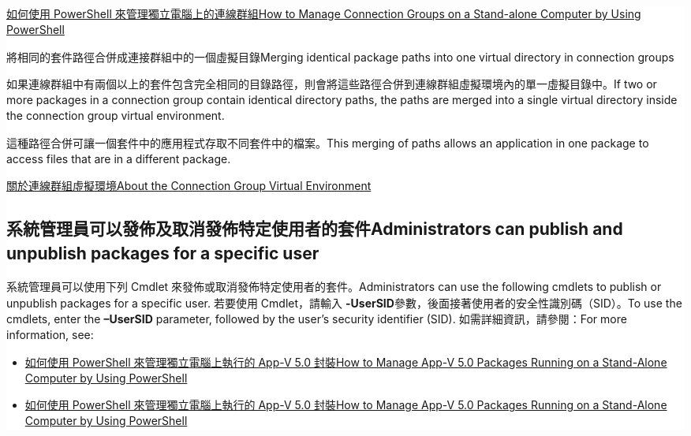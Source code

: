 <td align="left"><p><a href="how-to-manage-connection-groups-on-a-stand-alone-computer-by-using-powershell.md#bkmk-enable-cg-for-user-poshtopic" data-raw-source="[How to Manage Connection Groups on a Stand-alone Computer by Using PowerShell](how-to-manage-connection-groups-on-a-stand-alone-computer-by-using-powershell.md#bkmk-enable-cg-for-user-poshtopic)"><span data-ttu-id="78328-310">如何使用 PowerShell 來管理獨立電腦上的連線群組</span><span class="sxs-lookup"><span data-stu-id="78328-310">How to Manage Connection Groups on a Stand-alone Computer by Using PowerShell</span></span></a></p></td>
</tr>
<tr class="odd">
<td align="left"><p><span data-ttu-id="78328-311">將相同的套件路徑合併成連接群組中的一個虛擬目錄</span><span class="sxs-lookup"><span data-stu-id="78328-311">Merging identical package paths into one virtual directory in connection groups</span></span></p></td>
<td align="left"><p><span data-ttu-id="78328-312">如果連線群組中有兩個以上的套件包含完全相同的目錄路徑，則會將這些路徑合併到連線群組虛擬環境內的單一虛擬目錄中。</span><span class="sxs-lookup"><span data-stu-id="78328-312">If two or more packages in a connection group contain identical directory paths, the paths are merged into a single virtual directory inside the connection group virtual environment.</span></span></p>
<p><span data-ttu-id="78328-313">這種路徑合併可讓一個套件中的應用程式存取不同套件中的檔案。</span><span class="sxs-lookup"><span data-stu-id="78328-313">This merging of paths allows an application in one package to access files that are in a different package.</span></span></p></td>
<td align="left"><p><a href="about-the-connection-group-virtual-environment.md#bkmk-merged-root-ve-exp" data-raw-source="[About the Connection Group Virtual Environment](about-the-connection-group-virtual-environment.md#bkmk-merged-root-ve-exp)"><span data-ttu-id="78328-314">關於連線群組虛擬環境</span><span class="sxs-lookup"><span data-stu-id="78328-314">About the Connection Group Virtual Environment</span></span></a></p></td>
</tr>
</tbody>
</table>



## <a href="" id="bkmk-usersid-pub-pkgs-specf-user"></a><span data-ttu-id="78328-315">系統管理員可以發佈及取消發佈特定使用者的套件</span><span class="sxs-lookup"><span data-stu-id="78328-315">Administrators can publish and unpublish packages for a specific user</span></span>


<span data-ttu-id="78328-316">系統管理員可以使用下列 Cmdlet 來發佈或取消發佈特定使用者的套件。</span><span class="sxs-lookup"><span data-stu-id="78328-316">Administrators can use the following cmdlets to publish or unpublish packages for a specific user.</span></span> <span data-ttu-id="78328-317">若要使用 Cmdlet，請輸入 **-UserSID**參數，後面接著使用者的安全性識別碼（SID）。</span><span class="sxs-lookup"><span data-stu-id="78328-317">To use the cmdlets, enter the **–UserSID** parameter, followed by the user’s security identifier (SID).</span></span> <span data-ttu-id="78328-318">如需詳細資訊，請參閱：</span><span class="sxs-lookup"><span data-stu-id="78328-318">For more information, see:</span></span>

-   [<span data-ttu-id="78328-319">如何使用 PowerShell 來管理獨立電腦上執行的 App-V 5.0 封裝</span><span class="sxs-lookup"><span data-stu-id="78328-319">How to Manage App-V 5.0 Packages Running on a Stand-Alone Computer by Using PowerShell</span></span>](how-to-manage-app-v-50-packages-running-on-a-stand-alone-computer-by-using-powershell.md#bkmk-pub-pkg-a-user-standalone-posh)

-   [<span data-ttu-id="78328-320">如何使用 PowerShell 來管理獨立電腦上執行的 App-V 5.0 封裝</span><span class="sxs-lookup"><span data-stu-id="78328-320">How to Manage App-V 5.0 Packages Running on a Stand-Alone Computer by Using PowerShell</span></span>](how-to-manage-app-v-50-packages-running-on-a-stand-alone-computer-by-using-powershell.md#bkmk-unpub-pkg-specfc-use)
